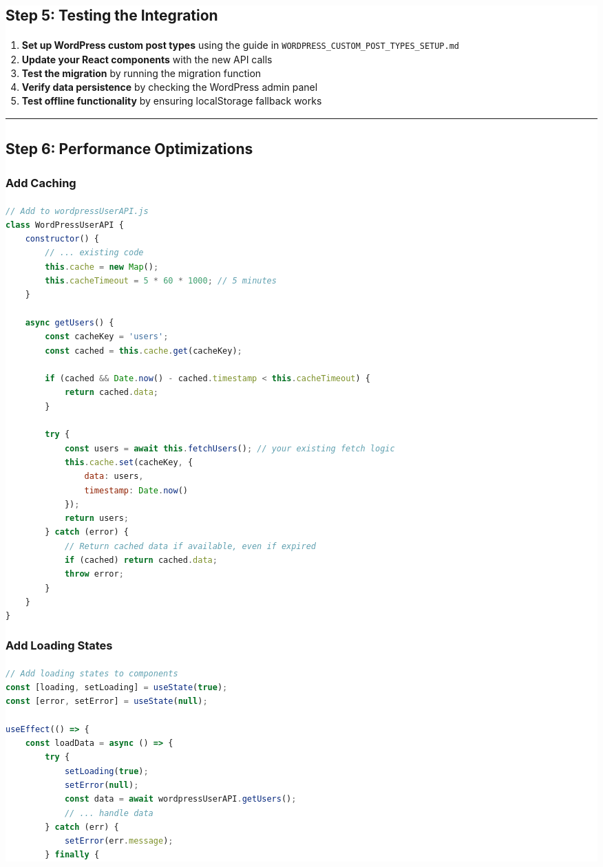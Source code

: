 
## Step 5: Testing the Integration

1. **Set up WordPress custom post types** using the guide in `WORDPRESS_CUSTOM_POST_TYPES_SETUP.md`
2. **Update your React components** with the new API calls
3. **Test the migration** by running the migration function
4. **Verify data persistence** by checking the WordPress admin panel
5. **Test offline functionality** by ensuring localStorage fallback works

---

## Step 6: Performance Optimizations

### Add Caching
```javascript
// Add to wordpressUserAPI.js
class WordPressUserAPI {
    constructor() {
        // ... existing code
        this.cache = new Map();
        this.cacheTimeout = 5 * 60 * 1000; // 5 minutes
    }

    async getUsers() {
        const cacheKey = 'users';
        const cached = this.cache.get(cacheKey);
        
        if (cached && Date.now() - cached.timestamp < this.cacheTimeout) {
            return cached.data;
        }

        try {
            const users = await this.fetchUsers(); // your existing fetch logic
            this.cache.set(cacheKey, {
                data: users,
                timestamp: Date.now()
            });
            return users;
        } catch (error) {
            // Return cached data if available, even if expired
            if (cached) return cached.data;
            throw error;
        }
    }
}
```

### Add Loading States
```javascript
// Add loading states to components
const [loading, setLoading] = useState(true);
const [error, setError] = useState(null);

useEffect(() => {
    const loadData = async () => {
        try {
            setLoading(true);
            setError(null);
            const data = await wordpressUserAPI.getUsers();
            // ... handle data
        } catch (err) {
            setError(err.message);
        } finally {
```